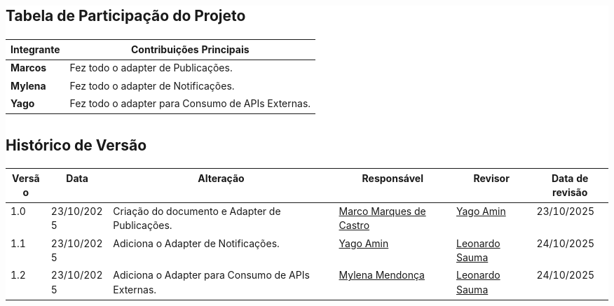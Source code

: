 ## Tabela de Participação do Projeto

| Integrante | Contribuições Principais                          |
| ---------- | ------------------------------------------------- |
| **Marcos** | Fez todo o adapter de Publicações.                |
| **Mylena** | Fez todo o adapter de Notificações.               |
| **Yago**   | Fez todo o adapter para Consumo de APIs Externas. |

## Histórico de Versão

| Versão | Data       | Alteração                                         | Responsável                                                  | Revisor                                | Data de revisão |
| ------ | ---------- | ------------------------------------------------- | ------------------------------------------------------------ | -------------------------------------- | --------------- |
| 1.0    | 23/10/2025 | Criação do documento e Adapter de Publicações.    | [Marco Marques de Castro](https://github.com/marcomarquesdc) | [Yago Amin](https://github.com/yagoas) | 23/10/2025      |
| 1.1    | 23/10/2025 | Adiciona o Adapter de Notificações.               | [Yago Amin](https://github.com/yagoas)                       |      [Leonardo Sauma](https://github.com/leohssjr)             |    24/10/2025         |
| 1.2    | 23/10/2025 | Adiciona o Adapter para Consumo de APIs Externas. | [Mylena Mendonça](https://github.com/)                       |           [Leonardo Sauma](https://github.com/leohssjr)                             |        24/10/2025         |

